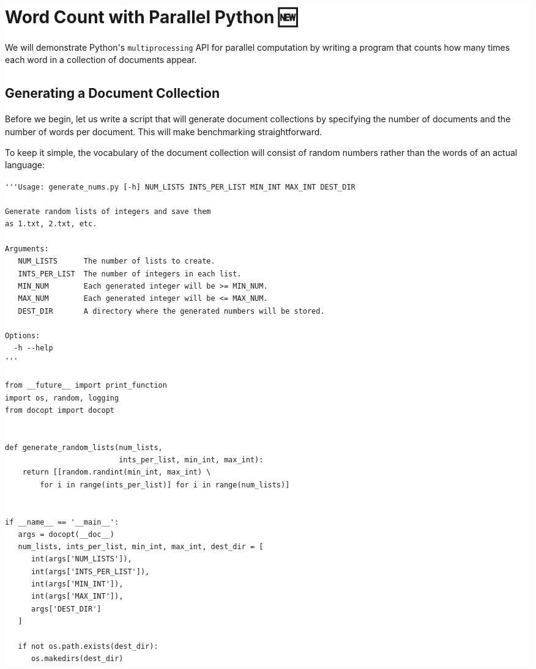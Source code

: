 # Word Count with Parallel Python :new:

We will demonstrate Python's `multiprocessing` API for parallel
computation by writing a program that counts how many times each word in
a collection of documents appear.

## Generating a Document Collection

Before we begin, let us write a script that will generate document
collections by specifying the number of documents and the number of
words per document. This will make benchmarking straightforward.

To keep it simple, the vocabulary of the document collection will
consist of random numbers rather than the words of an actual language:

    '''Usage: generate_nums.py [-h] NUM_LISTS INTS_PER_LIST MIN_INT MAX_INT DEST_DIR

    Generate random lists of integers and save them 
    as 1.txt, 2.txt, etc.

    Arguments:
       NUM_LISTS      The number of lists to create.
       INTS_PER_LIST  The number of integers in each list.
       MIN_NUM        Each generated integer will be >= MIN_NUM.
       MAX_NUM        Each generated integer will be <= MAX_NUM.
       DEST_DIR       A directory where the generated numbers will be stored.

    Options:
      -h --help
    '''

    from __future__ import print_function
    import os, random, logging
    from docopt import docopt


    def generate_random_lists(num_lists, 
                              ints_per_list, min_int, max_int):
        return [[random.randint(min_int, max_int) \
            for i in range(ints_per_list)] for i in range(num_lists)]


    if __name__ == '__main__':
       args = docopt(__doc__)
       num_lists, ints_per_list, min_int, max_int, dest_dir = [
          int(args['NUM_LISTS']),
          int(args['INTS_PER_LIST']),
          int(args['MIN_INT']),
          int(args['MAX_INT']),
          args['DEST_DIR']
       ]

       if not os.path.exists(dest_dir):
          os.makedirs(dest_dir)

